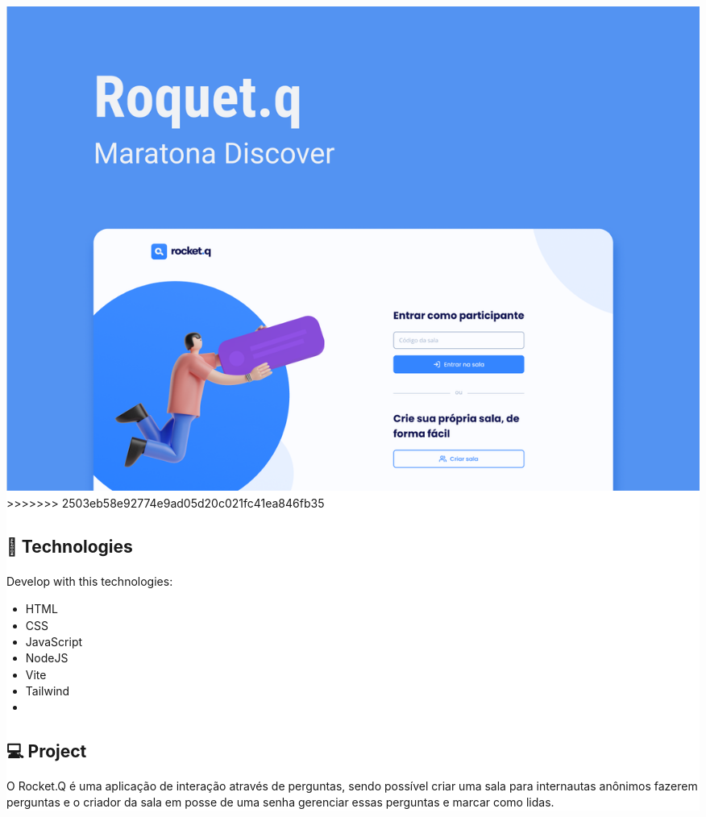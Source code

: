   <img alt="Rocket.Q" src=".github/Rocket_Q.png" width="100%">
>>>>>>> 2503eb58e92774e9ad05d20c021fc41ea846fb35
</p>

## 🚀 Technologies

Develop with this technologies:

- HTML
- CSS
- JavaScript
- NodeJS
- Vite
- Tailwind
- 

## 💻 Project

O Rocket.Q é uma aplicação de interação através de perguntas, sendo possível criar uma sala para internautas anônimos fazerem perguntas e o criador da sala em posse de uma senha gerenciar essas perguntas e marcar como lidas.
